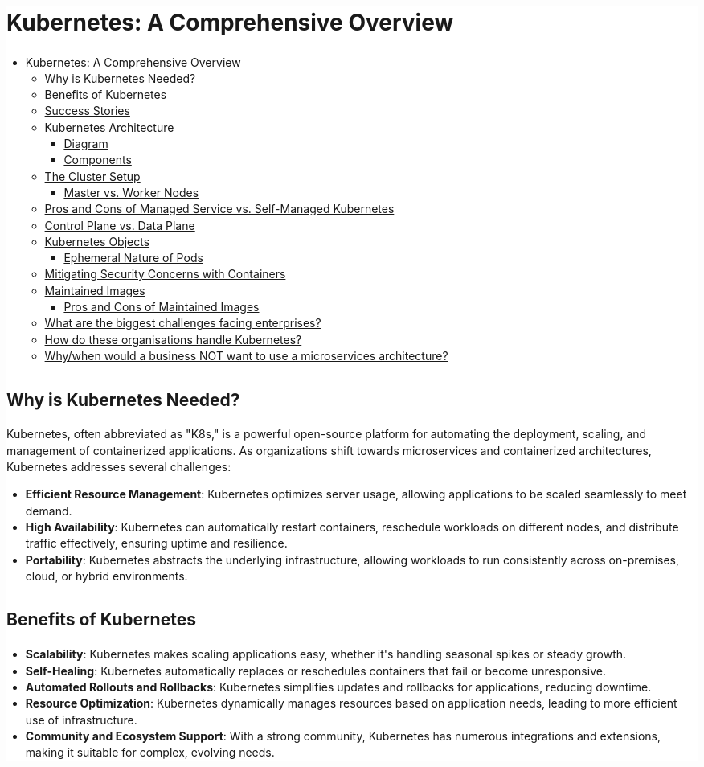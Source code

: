 # Kubernetes: A Comprehensive Overview

- [Kubernetes: A Comprehensive Overview](#kubernetes-a-comprehensive-overview)
  - [Why is Kubernetes Needed?](#why-is-kubernetes-needed)
  - [Benefits of Kubernetes](#benefits-of-kubernetes)
  - [Success Stories](#success-stories)
  - [Kubernetes Architecture](#kubernetes-architecture)
    - [Diagram](#diagram)
    - [Components](#components)
  - [The Cluster Setup](#the-cluster-setup)
    - [Master vs. Worker Nodes](#master-vs-worker-nodes)
  - [Pros and Cons of Managed Service vs. Self-Managed Kubernetes](#pros-and-cons-of-managed-service-vs-self-managed-kubernetes)
  - [Control Plane vs. Data Plane](#control-plane-vs-data-plane)
  - [Kubernetes Objects](#kubernetes-objects)
    - [Ephemeral Nature of Pods](#ephemeral-nature-of-pods)
  - [Mitigating Security Concerns with Containers](#mitigating-security-concerns-with-containers)
  - [Maintained Images](#maintained-images)
    - [Pros and Cons of Maintained Images](#pros-and-cons-of-maintained-images)
  - [What are the biggest challenges facing enterprises?](#what-are-the-biggest-challenges-facing-enterprises)
  - [How do these organisations handle Kubernetes?](#how-do-these-organisations-handle-kubernetes)
  - [Why/when would a business NOT want to use a microservices architecture?](#whywhen-would-a-business-not-want-to-use-a-microservices-architecture)

## Why is Kubernetes Needed?

Kubernetes, often abbreviated as "K8s," is a powerful open-source platform for automating the deployment, scaling, and management of containerized applications. As organizations shift towards microservices and containerized architectures, Kubernetes addresses several challenges:

- **Efficient Resource Management**: Kubernetes optimizes server usage, allowing applications to be scaled seamlessly to meet demand.
- **High Availability**: Kubernetes can automatically restart containers, reschedule workloads on different nodes, and distribute traffic effectively, ensuring uptime and resilience.
- **Portability**: Kubernetes abstracts the underlying infrastructure, allowing workloads to run consistently across on-premises, cloud, or hybrid environments.

## Benefits of Kubernetes

- **Scalability**: Kubernetes makes scaling applications easy, whether it's handling seasonal spikes or steady growth.
- **Self-Healing**: Kubernetes automatically replaces or reschedules containers that fail or become unresponsive.
- **Automated Rollouts and Rollbacks**: Kubernetes simplifies updates and rollbacks for applications, reducing downtime.
- **Resource Optimization**: Kubernetes dynamically manages resources based on application needs, leading to more efficient use of infrastructure.
- **Community and Ecosystem Support**: With a strong community, Kubernetes has numerous integrations and extensions, making it suitable for complex, evolving needs.
